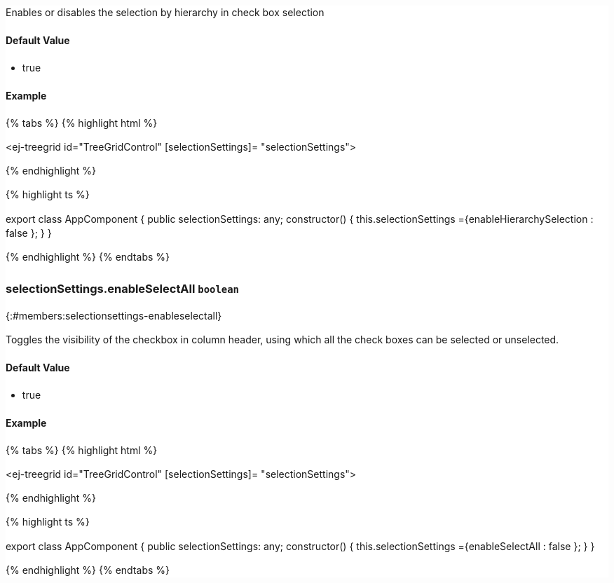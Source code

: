 Enables or disables the selection by hierarchy in check box selection

#### Default Value

* true

#### Example

{% tabs %}
{% highlight html %}

<ej-treegrid id="TreeGridControl"
    [selectionSettings]= "selectionSettings">
</ej-treegrid>

{% endhighlight %}

{% highlight ts %}

export class AppComponent {
    public selectionSettings: any;
    constructor() {
        this.selectionSettings ={enableHierarchySelection : false };
    }
}

{% endhighlight %}
{% endtabs %}

### selectionSettings.enableSelectAll `boolean`
{:#members:selectionsettings-enableselectall}

Toggles the visibility of the checkbox in column header, using which all the check boxes can be selected or unselected.

#### Default Value

* true

#### Example

{% tabs %}
{% highlight html %}

<ej-treegrid id="TreeGridControl"
    [selectionSettings]= "selectionSettings">
</ej-treegrid>

{% endhighlight %}

{% highlight ts %}

export class AppComponent {
    public selectionSettings: any;
    constructor() {
        this.selectionSettings ={enableSelectAll : false };
    }
}

{% endhighlight %}
{% endtabs %}
